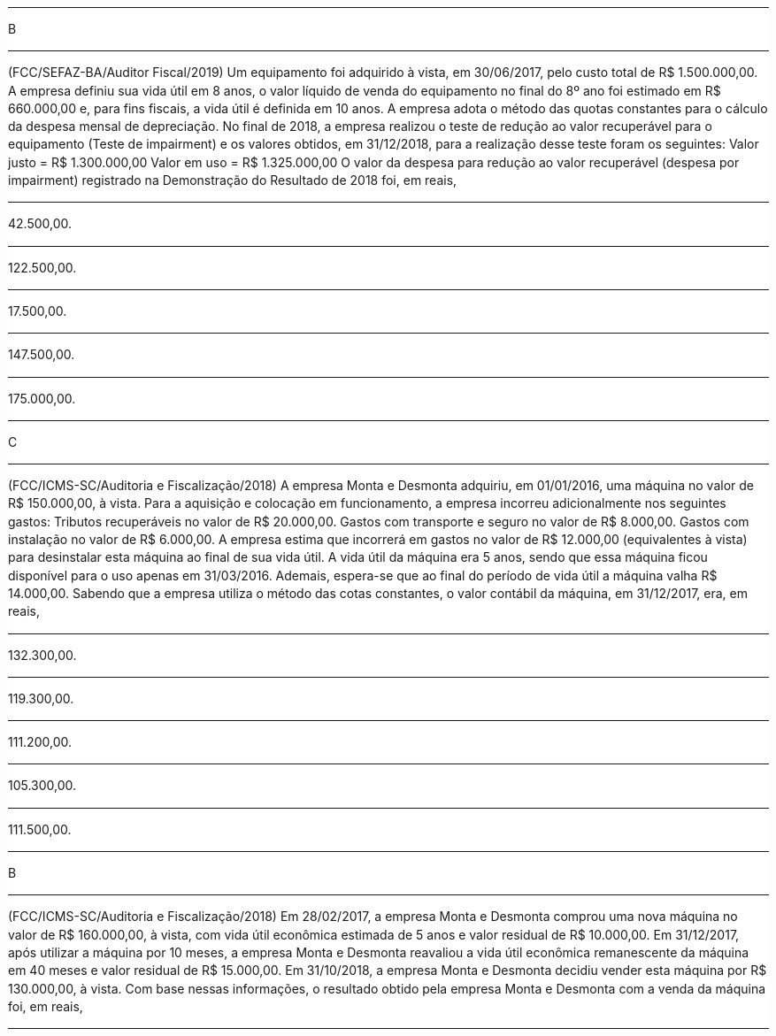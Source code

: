 ***
B
****
(FCC/SEFAZ-BA/Auditor Fiscal/2019) Um equipamento foi adquirido à vista, em 30/06/2017, pelo custo total de R$ 1.500.000,00. A empresa definiu sua vida útil em 8 anos, o valor líquido de venda do equipamento no final do 8º ano foi estimado em R$ 660.000,00 e, para fins fiscais, a vida útil é definida em 10 anos. A empresa adota o método das quotas constantes para o cálculo da despesa mensal de depreciação. No final de 2018, a empresa realizou o teste de redução ao valor recuperável para o equipamento (Teste de impairment) e os valores obtidos, em 31/12/2018, para a realização desse teste foram os seguintes:
Valor justo = R$ 1.300.000,00
Valor em uso = R$ 1.325.000,00 
O valor da despesa para redução ao valor recuperável (despesa por impairment) registrado na Demonstração do Resultado de 2018 foi, em reais, 
***
42.500,00.
***
122.500,00.
***
17.500,00.
***
147.500,00.
***
175.000,00.
***
C
****
(FCC/ICMS-SC/Auditoria e Fiscalização/2018) A empresa Monta e Desmonta adquiriu, em 01/01/2016, uma máquina no valor de R$ 150.000,00, à vista. Para a aquisição e colocação em funcionamento, a empresa incorreu adicionalmente nos seguintes gastos:
Tributos recuperáveis no valor de R$ 20.000,00.
Gastos com transporte e seguro no valor de R$ 8.000,00.
Gastos com instalação no valor de R$ 6.000,00.
A empresa estima que incorrerá em gastos no valor de R$ 12.000,00 (equivalentes à vista) para desinstalar esta máquina ao final de sua vida útil. A vida útil da máquina era 5 anos, sendo que essa máquina ficou disponível para o uso apenas em 31/03/2016. Ademais, espera-se que ao final do período de vida útil a máquina valha R$ 14.000,00.
Sabendo que a empresa utiliza o método das cotas constantes, o valor contábil da máquina, em 31/12/2017, era, em reais, 
***
132.300,00.
***
119.300,00.
***
111.200,00.
***
105.300,00.
***
111.500,00.
***
B
****
(FCC/ICMS-SC/Auditoria e Fiscalização/2018) Em 28/02/2017, a empresa Monta e Desmonta comprou uma nova máquina no valor de R$ 160.000,00, à vista, com vida útil econômica estimada de 5 anos e valor residual de R$ 10.000,00. Em 31/12/2017, após utilizar a máquina por 10 meses, a empresa Monta e Desmonta reavaliou a vida útil econômica remanescente da máquina em 40 meses e valor residual de R$ 15.000,00. Em 31/10/2018, a empresa Monta e Desmonta decidiu vender esta máquina por R$ 130.000,00, à vista. Com base nessas informações, o resultado obtido pela empresa Monta e Desmonta com a venda da máquina foi, em reais, 
***